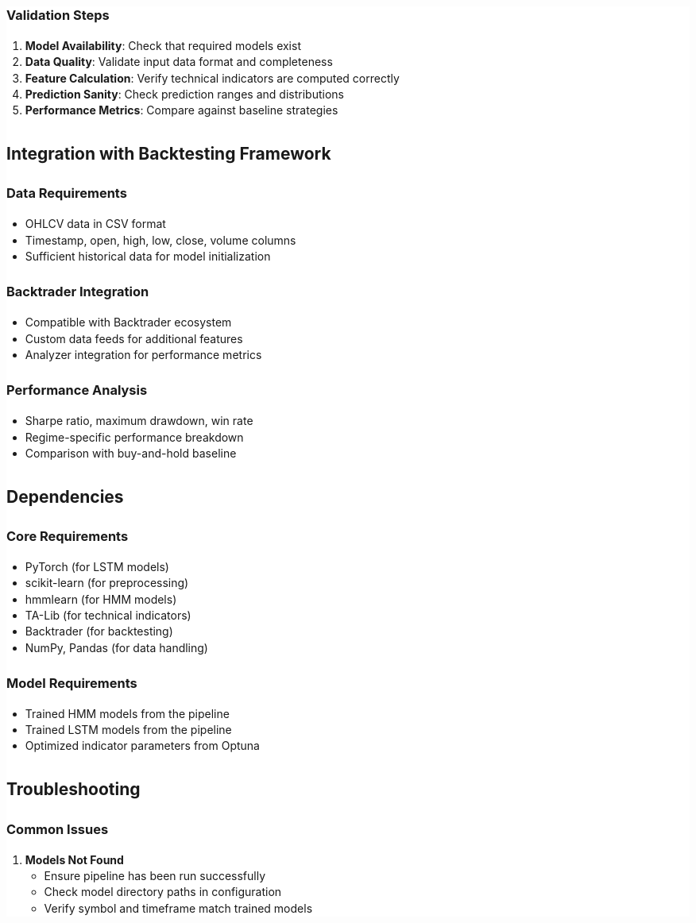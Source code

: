 ### Validation Steps
1. **Model Availability**: Check that required models exist
2. **Data Quality**: Validate input data format and completeness
3. **Feature Calculation**: Verify technical indicators are computed correctly
4. **Prediction Sanity**: Check prediction ranges and distributions
5. **Performance Metrics**: Compare against baseline strategies

## Integration with Backtesting Framework

### Data Requirements
- OHLCV data in CSV format
- Timestamp, open, high, low, close, volume columns
- Sufficient historical data for model initialization

### Backtrader Integration
- Compatible with Backtrader ecosystem
- Custom data feeds for additional features
- Analyzer integration for performance metrics

### Performance Analysis
- Sharpe ratio, maximum drawdown, win rate
- Regime-specific performance breakdown
- Comparison with buy-and-hold baseline

## Dependencies

### Core Requirements
- PyTorch (for LSTM models)
- scikit-learn (for preprocessing)
- hmmlearn (for HMM models)
- TA-Lib (for technical indicators)
- Backtrader (for backtesting)
- NumPy, Pandas (for data handling)

### Model Requirements
- Trained HMM models from the pipeline
- Trained LSTM models from the pipeline
- Optimized indicator parameters from Optuna

## Troubleshooting

### Common Issues

1. **Models Not Found**
   - Ensure pipeline has been run successfully
   - Check model directory paths in configuration
   - Verify symbol and timeframe match trained models
